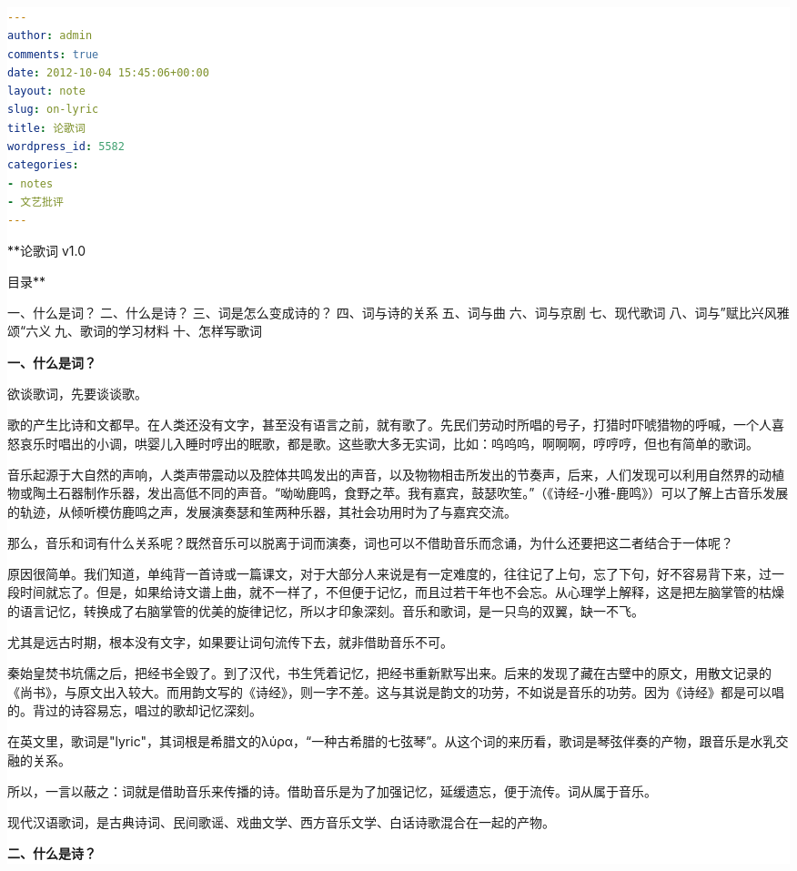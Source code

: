 ```yaml
---
author: admin
comments: true
date: 2012-10-04 15:45:06+00:00
layout: note
slug: on-lyric
title: 论歌词
wordpress_id: 5582
categories:
- notes
- 文艺批评
---
```


**论歌词 v1.0

目录**

一、什么是词？
二、什么是诗？
三、词是怎么变成诗的？
四、词与诗的关系
五、词与曲
六、词与京剧
七、现代歌词
八、词与”赋比兴风雅颂“六义
九、歌词的学习材料
十、怎样写歌词

**一、什么是词？**

欲谈歌词，先要谈谈歌。

歌的产生比诗和文都早。在人类还没有文字，甚至没有语言之前，就有歌了。先民们劳动时所唱的号子，打猎时吓唬猎物的呼喊，一个人喜怒哀乐时唱出的小调，哄婴儿入睡时哼出的眠歌，都是歌。这些歌大多无实词，比如：呜呜呜，啊啊啊，哼哼哼，但也有简单的歌词。

音乐起源于大自然的声响，人类声带震动以及腔体共鸣发出的声音，以及物物相击所发出的节奏声，后来，人们发现可以利用自然界的动植物或陶土石器制作乐器，发出高低不同的声音。“呦呦鹿鸣，食野之苹。我有嘉宾，鼓瑟吹笙。”（《诗经-小雅-鹿鸣》）可以了解上古音乐发展的轨迹，从倾听模仿鹿鸣之声，发展演奏瑟和笙两种乐器，其社会功用时为了与嘉宾交流。

那么，音乐和词有什么关系呢？既然音乐可以脱离于词而演奏，词也可以不借助音乐而念诵，为什么还要把这二者结合于一体呢？

原因很简单。我们知道，单纯背一首诗或一篇课文，对于大部分人来说是有一定难度的，往往记了上句，忘了下句，好不容易背下来，过一段时间就忘了。但是，如果给诗文谱上曲，就不一样了，不但便于记忆，而且过若干年也不会忘。从心理学上解释，这是把左脑掌管的枯燥的语言记忆，转换成了右脑掌管的优美的旋律记忆，所以才印象深刻。音乐和歌词，是一只鸟的双翼，缺一不飞。

尤其是远古时期，根本没有文字，如果要让词句流传下去，就非借助音乐不可。

秦始皇焚书坑儒之后，把经书全毁了。到了汉代，书生凭着记忆，把经书重新默写出来。后来的发现了藏在古壁中的原文，用散文记录的《尚书》，与原文出入较大。而用韵文写的《诗经》，则一字不差。这与其说是韵文的功劳，不如说是音乐的功劳。因为《诗经》都是可以唱的。背过的诗容易忘，唱过的歌却记忆深刻。

在英文里，歌词是"lyric"，其词根是希腊文的λύρα，“一种古希腊的七弦琴”。从这个词的来历看，歌词是琴弦伴奏的产物，跟音乐是水乳交融的关系。

所以，一言以蔽之：词就是借助音乐来传播的诗。借助音乐是为了加强记忆，延缓遗忘，便于流传。词从属于音乐。

现代汉语歌词，是古典诗词、民间歌谣、戏曲文学、西方音乐文学、白话诗歌混合在一起的产物。

**二、什么是诗？**
